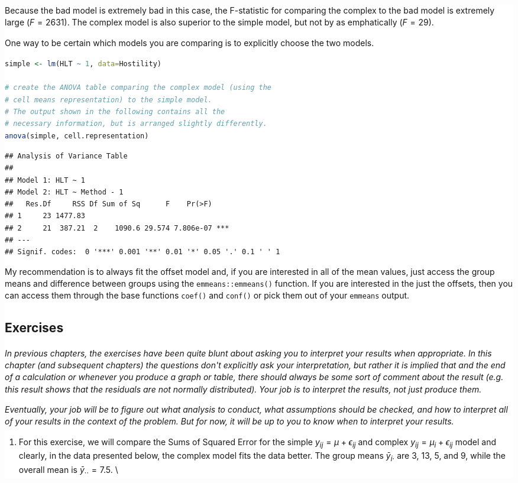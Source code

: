 Because the bad model is extremely bad in this case, the F-statistic for comparing the complex to the bad model is extremely large ($F=2631$). The complex model is also superior to the simple model, but not by as emphatically ($F=29$).

One way to be certain which models you are comparing is to explicitly choose the two models.


```r
simple <- lm(HLT ~ 1, data=Hostility)

# create the ANOVA table comparing the complex model (using the 
# cell means representation) to the simple model. 
# The output shown in the following contains all the
# necessary information, but is arranged slightly differently.
anova(simple, cell.representation)
```

```
## Analysis of Variance Table
## 
## Model 1: HLT ~ 1
## Model 2: HLT ~ Method - 1
##   Res.Df     RSS Df Sum of Sq      F    Pr(>F)    
## 1     23 1477.83                                  
## 2     21  387.21  2    1090.6 29.574 7.806e-07 ***
## ---
## Signif. codes:  0 '***' 0.001 '**' 0.01 '*' 0.05 '.' 0.1 ' ' 1
```

My recommendation is to always fit the offset model and, if you are interested in all of the mean values, just access the group means and difference between groups using the `emmeans::emmeans()` function. If you are interested in the just the offsets, then you can access them through the base functions `coef()` and `conf()` or pick them out of your `emmeans` output.

## Exercises

_In previous chapters, the exercises have been quite blunt about asking you to interpret your results when appropriate. In this chapter (and subsequent chapters) the questions don't explicitly ask your interpretation, but rather it is implied that and the end of a calculation or whenever you produce a graph or table, there should always be some sort of comment about the result (e.g. this result shows that the residuals are not normally distributed). Your job is to interpret the results, not just produce them._ 

_Eventually, your job will be to figure out what analysis to conduct, what assumptions should be checked, and how to interpret all of your results in the context of the problem. But for now, it will be up to you to know when to interpret your results._ 

1. For this exercise, we will compare the Sums of Squared Error for the simple $y_{ij}=\mu+\epsilon_{ij}$ and complex $y_{ij}=\mu_{i}+\epsilon_{ij}$ model and clearly, in the data presented below, the complex model fits the data better. The group means $\bar{y}_{i\cdot}$ are 3, 13, 5, and 9, while the overall mean is $\bar{y}_{\cdot\cdot}=7.5$. \
        
